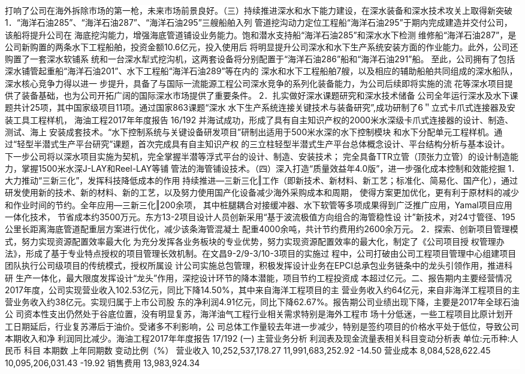 打响了公司在海外拆除市场的第一枪，未来市场前景良好。（三）持续推进深水和水下能力建设，在深水装备和深水技术攻关上取得新突破
1．“海洋石油285”、“海洋石油287”、“海洋石油295”三艘船舶入列
管道挖沟动力定位工程船“海洋石油295”于期内完成建造并交付公司，该船将提升公司在
海底挖沟能力，增强海底管道铺设业务能力。饱和潜水支持船“海洋石油285”和深水水下检测
维修船“海洋石油287”，是公司新购置的两条水下工程船舶，投资金额10.6亿元，投入使用后
将明显提升公司深水和水下生产系统安装方面的作业能力。此外，公司还购置了一套深水软铺系
统和一台深水犁式挖沟机，这两套设备将分别配置于“海洋石油286”船和“海洋石油291”船。
至此，公司拥有了包括深水铺管起重船“海洋石油201”、水下工程船“海洋石油289”等在内的
深水和水下工程船舶7艘，以及相应的辅助船舶共同组成的深水船队，深水核心竞争力得以进一
步提升，具备了与国际一流能源工程公司深水竞争的系列化装备能力，为公司后续即将实施的流
花等深水项目提供了装备基础，也为公司开拓广阔的国际深水市场提供了重要条件。
2．扎实做好深水课题研究和深水技术储备
公司全年运行深水及水下课题共计25项，其中国家级项目11项。通过国家863课题“深水
水下生产系统连接关键技术与装备研究”,成功研制了6＂立式卡爪式连接器及安装工具工程样机，
海油工程2017年年度报告
16/192
并海试成功，形成了具有自主知识产权的2000米水深级卡爪式连接器的设计、制造、测试、海上
安装成套技术。“水下控制系统与关键设备研发项目”研制出适用于500米水深的水下控制模块
和水下分配单元工程样机。通过“轻型半潜式生产平台研究”课题，首次完成具有自主知识产权
的三立柱轻型半潜式生产平台总体概念设计、平台结构分析与基本设计。
下一步公司将以深水项目实施为契机，完全掌握半潜等浮式平台的设计、制造、安装技术；
完全具备TTR立管（顶张力立管）的设计制造能力，掌握1500米水深J-LAY和Reel-LAY等铺
管法的海管铺设技术。（四）深入打造“质量效益年4.0版”，进一步强化成本控制和效能挖掘
1．大力推动“三新三化”，发挥科技降低成本的作用
持续推进―三新三化‖工作（即新技术、新材料、新工艺；标准化、简易化、国产化），通过
研发使用新的技术、新的材料、新的工艺，以及努力使用国产化设备减少海外采购成本和周期，
使得方案更加优化，更有利于原材料的减少和作业时间的节约。全年应用―三新三化‖200余项，
其中桩腿耦合对接缓冲器、水下软管等多项成果得到广泛推广应用，Yamal项目应用一体化技术，
节省成本约3500万元。东方13-2项目设计人员创新采用“基于波流极值方向组合的海管稳性设
计”新技术，对24寸管径、195公里长距离海底管道配重层方案进行优化，减少该条海管混凝土
配重4000余吨，共计节约费用约2600余万元。
2．探索、创新项目管理模式，努力实现资源配置效率最大化
为充分发挥各业务板块的专业优势，努力实现资源配置效率的最大化，制定了《公司项目授
权管理办法》，形成了基于专业特点授权的项目管理长效机制。在文昌9-2/9-3/10-3项目的实施过
程中，公司打破由公司工程项目管理中心组建项目团队执行公司级项目的传统模式，授权所属设
计公司实施总包管理，积极发挥设计业务在EPCI总承包业务链条中的龙头引领作用，推进科研
生产一体化，最大限度发挥设计“龙头”作用，深挖设计环节的降本潜能，项目节约工程投资成
本超过亿元。二、报告期内主要经营情况
2017年度，公司实现营业收入102.53亿元，同比下降14.50%，其中来自海洋工程项目的主
营业务收入约64亿元，来自非海洋工程项目的主营业务收入约38亿元。实现归属于上市公司股
东的净利润4.91亿元，同比下降62.67%。报告期公司业绩出现下降，主要是2017年全球石油公
司资本性支出仍然处于谷底位置，没有明显复苏，海洋油气工程行业相关需求特别是海外工程市
场十分低迷，一些工程项目比原计划开工日期延后，行业复苏滞后于油价。受诸多不利影响，公
司总体工作量较去年进一步减少，特别是签约项目的价格水平处于低位，导致公司本期收入和净
利润同比减少。海油工程2017年年度报告
17/192
(一)
主营业务分析
利润表及现金流量表相关科目变动分析表
单位:元币种:人民币
科目
本期数
上年同期数
变动比例（%）
营业收入
10,252,537,178.27
11,991,683,252.92
-14.50
营业成本
8,084,528,622.45
10,095,206,031.43
-19.92
销售费用
13,983,924.34